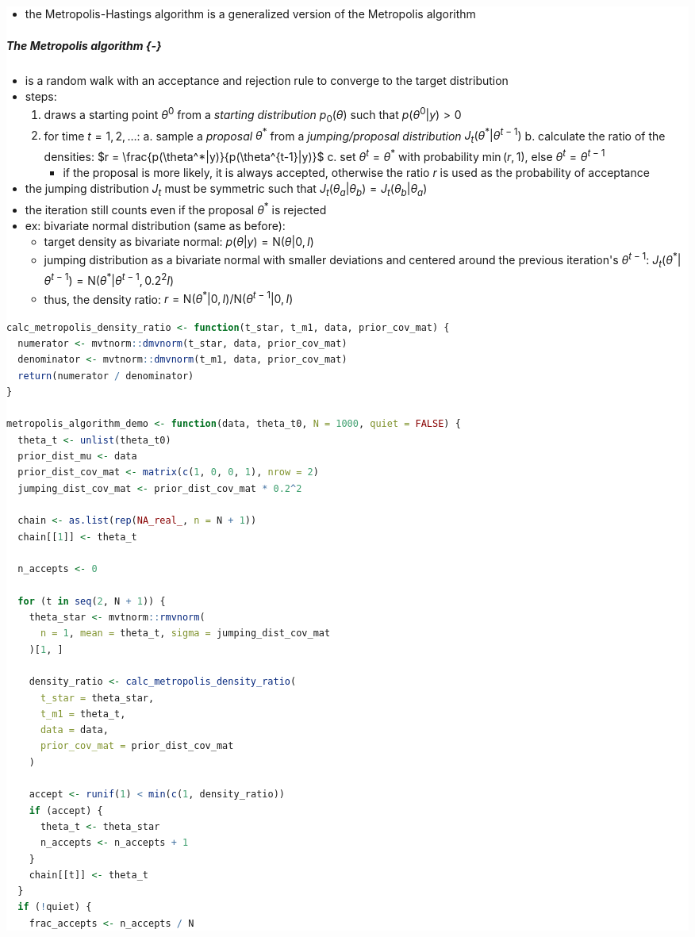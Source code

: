 - the Metropolis-Hastings algorithm is a generalized version of the Metropolis algorithm

##### The Metropolis algorithm {-}

- is a random walk with an acceptance and rejection rule to converge to the target distribution
- steps:
  1. draws a starting point $\theta^0$ from a *starting distribution* $p_0(\theta)$ such that $p(\theta^0|y) > 0$
  2. for time $t = 1, 2, \dots$:
    a. sample a *proposal* $\theta^*$ from a *jumping/proposal distribution* $J_t(\theta^*|\theta^{t-1})$
    b. calculate the ratio of the densities: $r = \frac{p(\theta^*|y)}{p(\theta^{t-1}|y)}$
    c. set $\theta^t = \theta^*$ with probability $\min(r, 1)$, else $\theta^t = \theta^{t-1}$
      - if the proposal is more likely, it is always accepted, otherwise the ratio $r$ is used as the probability of acceptance
- the jumping distribution $J_t$ must be symmetric such that $J_t(\theta_a|\theta_b) = J_t(\theta_b|\theta_a)$
- the iteration still counts even if the proposal $\theta^*$ is rejected
- ex: bivariate normal distribution (same as before):
  - target density as bivariate normal: $p(\theta|y) = \text{N}(\theta | 0, I)$
  - jumping distribution as a bivariate normal with smaller deviations and centered around the previous iteration's $\theta^{t-1}$: $J_t(\theta^*|\theta^{t-1}) = \text{N}(\theta^* | \theta^{t-1}, 0.2^2I)$
  - thus, the density ratio: $r = \text{N}(\theta^*|0, I) / \text{N}(\theta^{t-1}|0, I)$


```r
calc_metropolis_density_ratio <- function(t_star, t_m1, data, prior_cov_mat) {
  numerator <- mvtnorm::dmvnorm(t_star, data, prior_cov_mat)
  denominator <- mvtnorm::dmvnorm(t_m1, data, prior_cov_mat)
  return(numerator / denominator)
}

metropolis_algorithm_demo <- function(data, theta_t0, N = 1000, quiet = FALSE) {
  theta_t <- unlist(theta_t0)
  prior_dist_mu <- data
  prior_dist_cov_mat <- matrix(c(1, 0, 0, 1), nrow = 2)
  jumping_dist_cov_mat <- prior_dist_cov_mat * 0.2^2

  chain <- as.list(rep(NA_real_, n = N + 1))
  chain[[1]] <- theta_t

  n_accepts <- 0

  for (t in seq(2, N + 1)) {
    theta_star <- mvtnorm::rmvnorm(
      n = 1, mean = theta_t, sigma = jumping_dist_cov_mat
    )[1, ]

    density_ratio <- calc_metropolis_density_ratio(
      t_star = theta_star,
      t_m1 = theta_t,
      data = data,
      prior_cov_mat = prior_dist_cov_mat
    )

    accept <- runif(1) < min(c(1, density_ratio))
    if (accept) {
      theta_t <- theta_star
      n_accepts <- n_accepts + 1
    }
    chain[[t]] <- theta_t
  }
  if (!quiet) {
    frac_accepts <- n_accepts / N
```